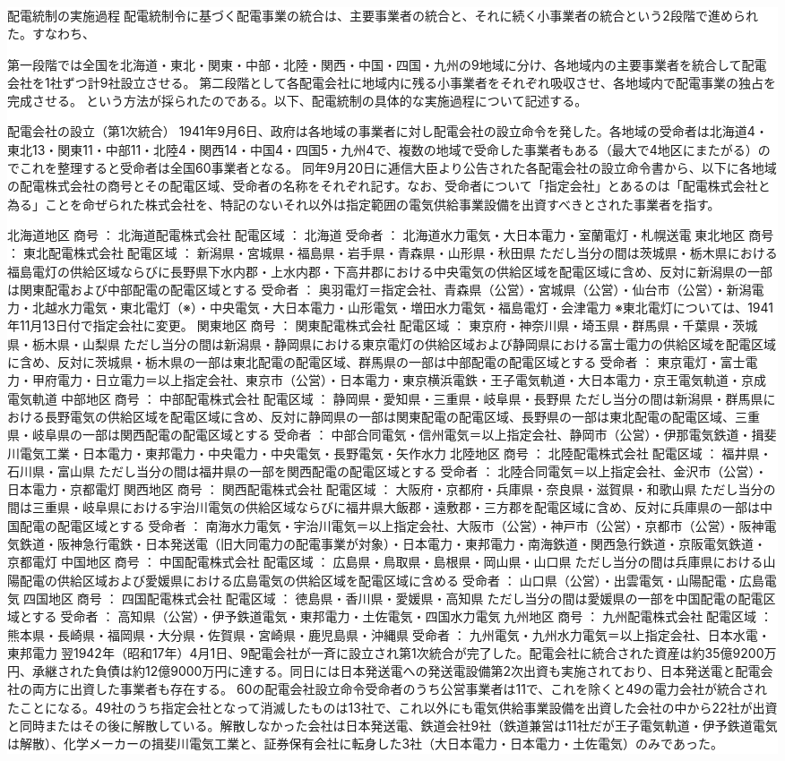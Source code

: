 配電統制の実施過程
配電統制令に基づく配電事業の統合は、主要事業者の統合と、それに続く小事業者の統合という2段階で進められた。すなわち、

第一段階では全国を北海道・東北・関東・中部・北陸・関西・中国・四国・九州の9地域に分け、各地域内の主要事業者を統合して配電会社を1社ずつ計9社設立させる。
第二段階として各配電会社に地域内に残る小事業者をそれぞれ吸収させ、各地域内で配電事業の独占を完成させる。
という方法が採られたのである。以下、配電統制の具体的な実施過程について記述する。

配電会社の設立（第1次統合）
1941年9月6日、政府は各地域の事業者に対し配電会社の設立命令を発した。各地域の受命者は北海道4・東北13・関東11・中部11・北陸4・関西14・中国4・四国5・九州4で、複数の地域で受命した事業者もある（最大で4地区にまたがる）のでこれを整理すると受命者は全国60事業者となる。
同年9月20日に逓信大臣より公告された各配電会社の設立命令書から、以下に各地域の配電株式会社の商号とその配電区域、受命者の名称をそれぞれ記す。なお、受命者について「指定会社」とあるのは「配電株式会社と為る」ことを命ぜられた株式会社を、特記のないそれ以外は指定範囲の電気供給事業設備を出資すべきとされた事業者を指す。

北海道地区
商号 ： 北海道配電株式会社
配電区域 ： 北海道
受命者 ： 北海道水力電気・大日本電力・室蘭電灯・札幌送電
東北地区
商号 ： 東北配電株式会社
配電区域 ： 新潟県・宮城県・福島県・岩手県・青森県・山形県・秋田県
ただし当分の間は茨城県・栃木県における福島電灯の供給区域ならびに長野県下水内郡・上水内郡・下高井郡における中央電気の供給区域を配電区域に含め、反対に新潟県の一部は関東配電および中部配電の配電区域とする
受命者 ： 奥羽電灯＝指定会社、青森県（公営）・宮城県（公営）・仙台市（公営）・新潟電力・北越水力電気・東北電灯（※）・中央電気・大日本電力・山形電気・増田水力電気・福島電灯・会津電力
※東北電灯については、1941年11月13日付で指定会社に変更。
関東地区
商号 ： 関東配電株式会社
配電区域 ： 東京府・神奈川県・埼玉県・群馬県・千葉県・茨城県・栃木県・山梨県
ただし当分の間は新潟県・静岡県における東京電灯の供給区域および静岡県における富士電力の供給区域を配電区域に含め、反対に茨城県・栃木県の一部は東北配電の配電区域、群馬県の一部は中部配電の配電区域とする
受命者 ： 東京電灯・富士電力・甲府電力・日立電力＝以上指定会社、東京市（公営）・日本電力・東京横浜電鉄・王子電気軌道・大日本電力・京王電気軌道・京成電気軌道
中部地区
商号 ： 中部配電株式会社
配電区域 ： 静岡県・愛知県・三重県・岐阜県・長野県
ただし当分の間は新潟県・群馬県における長野電気の供給区域を配電区域に含め、反対に静岡県の一部は関東配電の配電区域、長野県の一部は東北配電の配電区域、三重県・岐阜県の一部は関西配電の配電区域とする
受命者 ： 中部合同電気・信州電気＝以上指定会社、静岡市（公営）・伊那電気鉄道・揖斐川電気工業・日本電力・東邦電力・中央電力・中央電気・長野電気・矢作水力
北陸地区
商号 ： 北陸配電株式会社
配電区域 ： 福井県・石川県・富山県
ただし当分の間は福井県の一部を関西配電の配電区域とする
受命者 ： 北陸合同電気＝以上指定会社、金沢市（公営）・日本電力・京都電灯
関西地区
商号 ： 関西配電株式会社
配電区域 ： 大阪府・京都府・兵庫県・奈良県・滋賀県・和歌山県
ただし当分の間は三重県・岐阜県における宇治川電気の供給区域ならびに福井県大飯郡・遠敷郡・三方郡を配電区域に含め、反対に兵庫県の一部は中国配電の配電区域とする
受命者 ： 南海水力電気・宇治川電気＝以上指定会社、大阪市（公営）・神戸市（公営）・京都市（公営）・阪神電気鉄道・阪神急行電鉄・日本発送電（旧大同電力の配電事業が対象）・日本電力・東邦電力・南海鉄道・関西急行鉄道・京阪電気鉄道・京都電灯
中国地区
商号 ： 中国配電株式会社
配電区域 ： 広島県・鳥取県・島根県・岡山県・山口県
ただし当分の間は兵庫県における山陽配電の供給区域および愛媛県における広島電気の供給区域を配電区域に含める
受命者 ： 山口県（公営）・出雲電気・山陽配電・広島電気
四国地区
商号 ： 四国配電株式会社
配電区域 ： 徳島県・香川県・愛媛県・高知県
ただし当分の間は愛媛県の一部を中国配電の配電区域とする
受命者 ： 高知県（公営）・伊予鉄道電気・東邦電力・土佐電気・四国水力電気
九州地区
商号 ： 九州配電株式会社
配電区域 ： 熊本県・長崎県・福岡県・大分県・佐賀県・宮崎県・鹿児島県・沖縄県
受命者 ： 九州電気・九州水力電気＝以上指定会社、日本水電・東邦電力
翌1942年（昭和17年）4月1日、9配電会社が一斉に設立され第1次統合が完了した。配電会社に統合された資産は約35億9200万円、承継された負債は約12億9000万円に達する。同日には日本発送電への発送電設備第2次出資も実施されており、日本発送電と配電会社の両方に出資した事業者も存在する。
60の配電会社設立命令受命者のうち公営事業者は11で、これを除くと49の電力会社が統合されたことになる。49社のうち指定会社となって消滅したものは13社で、これ以外にも電気供給事業設備を出資した会社の中から22社が出資と同時またはその後に解散している。解散しなかった会社は日本発送電、鉄道会社9社（鉄道兼営は11社だが王子電気軌道・伊予鉄道電気は解散）、化学メーカーの揖斐川電気工業と、証券保有会社に転身した3社（大日本電力・日本電力・土佐電気）のみであった。

